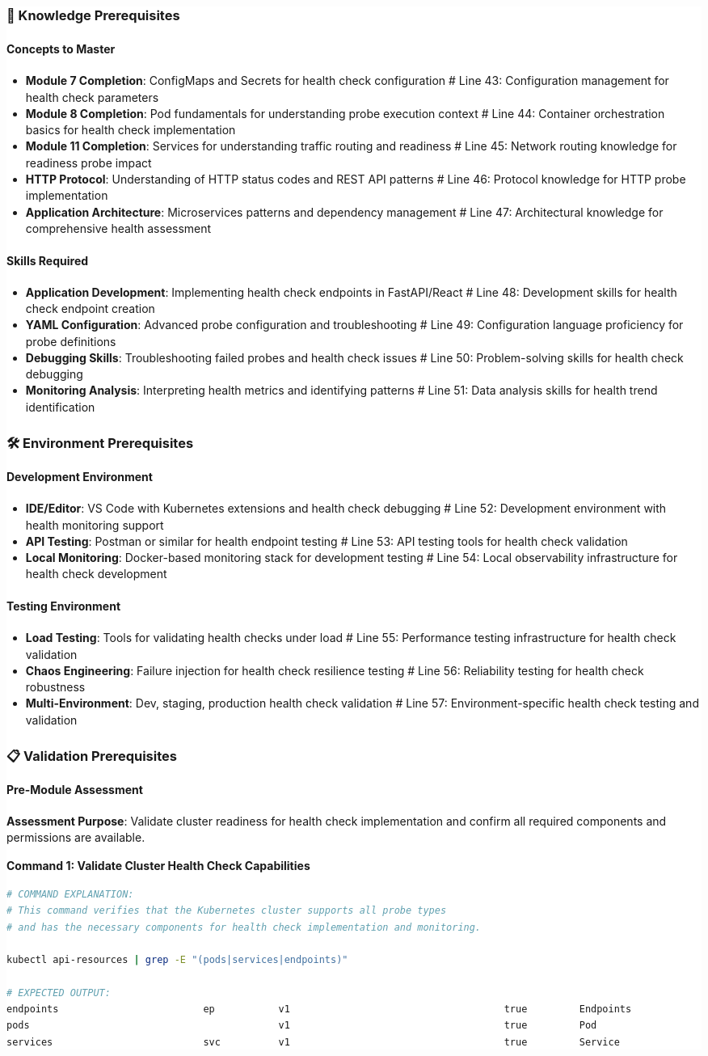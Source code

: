 ### **📖 Knowledge Prerequisites**

#### **Concepts to Master**
- **Module 7 Completion**: ConfigMaps and Secrets for health check configuration # Line 43: Configuration management for health check parameters
- **Module 8 Completion**: Pod fundamentals for understanding probe execution context # Line 44: Container orchestration basics for health check implementation
- **Module 11 Completion**: Services for understanding traffic routing and readiness # Line 45: Network routing knowledge for readiness probe impact
- **HTTP Protocol**: Understanding of HTTP status codes and REST API patterns # Line 46: Protocol knowledge for HTTP probe implementation
- **Application Architecture**: Microservices patterns and dependency management # Line 47: Architectural knowledge for comprehensive health assessment

#### **Skills Required**
- **Application Development**: Implementing health check endpoints in FastAPI/React # Line 48: Development skills for health check endpoint creation
- **YAML Configuration**: Advanced probe configuration and troubleshooting # Line 49: Configuration language proficiency for probe definitions
- **Debugging Skills**: Troubleshooting failed probes and health check issues # Line 50: Problem-solving skills for health check debugging
- **Monitoring Analysis**: Interpreting health metrics and identifying patterns # Line 51: Data analysis skills for health trend identification

### **🛠️ Environment Prerequisites**

#### **Development Environment**
- **IDE/Editor**: VS Code with Kubernetes extensions and health check debugging # Line 52: Development environment with health monitoring support
- **API Testing**: Postman or similar for health endpoint testing # Line 53: API testing tools for health check validation
- **Local Monitoring**: Docker-based monitoring stack for development testing # Line 54: Local observability infrastructure for health check development

#### **Testing Environment**
- **Load Testing**: Tools for validating health checks under load # Line 55: Performance testing infrastructure for health check validation
- **Chaos Engineering**: Failure injection for health check resilience testing # Line 56: Reliability testing for health check robustness
- **Multi-Environment**: Dev, staging, production health check validation # Line 57: Environment-specific health check testing and validation

### **📋 Validation Prerequisites**

#### **Pre-Module Assessment**

**Assessment Purpose**: Validate cluster readiness for health check implementation and confirm all required components and permissions are available.

**Command 1: Validate Cluster Health Check Capabilities**
```bash
# COMMAND EXPLANATION:
# This command verifies that the Kubernetes cluster supports all probe types
# and has the necessary components for health check implementation and monitoring.

kubectl api-resources | grep -E "(pods|services|endpoints)"

# EXPECTED OUTPUT:
endpoints                         ep           v1                                     true         Endpoints
pods                                           v1                                     true         Pod
services                          svc          v1                                     true         Service
```